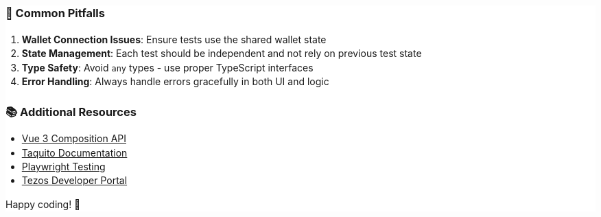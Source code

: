 ### 🚨 Common Pitfalls

1. **Wallet Connection Issues**: Ensure tests use the shared wallet state
2. **State Management**: Each test should be independent and not rely on previous test state
3. **Type Safety**: Avoid `any` types - use proper TypeScript interfaces
4. **Error Handling**: Always handle errors gracefully in both UI and logic

### 📚 Additional Resources

- [Vue 3 Composition API](https://vuejs.org/guide/introduction.html)
- [Taquito Documentation](https://taquito.io/docs/)
- [Playwright Testing](https://playwright.dev/)
- [Tezos Developer Portal](https://developers.tezos.com/)

Happy coding! 🎉
